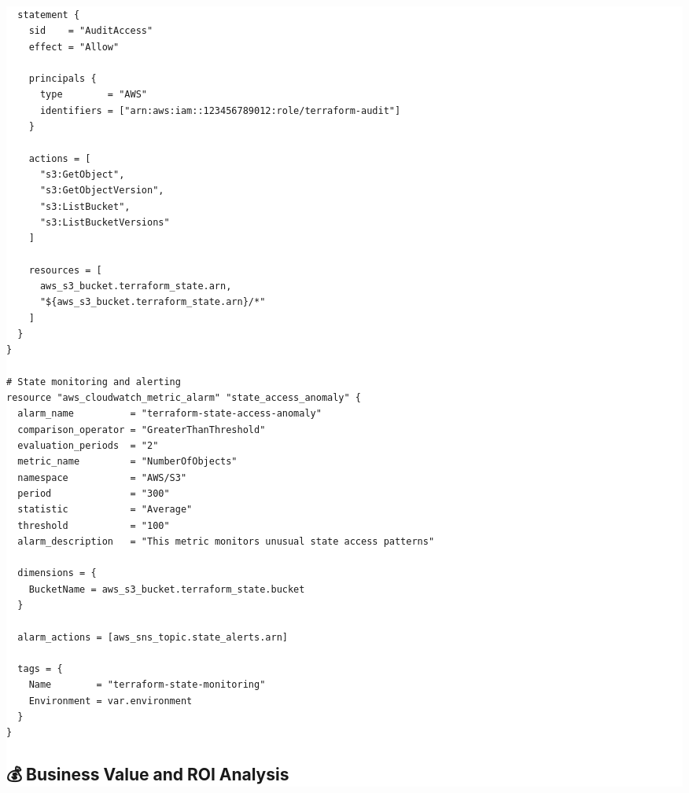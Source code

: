 ```hcl
  statement {
    sid    = "AuditAccess"
    effect = "Allow"

    principals {
      type        = "AWS"
      identifiers = ["arn:aws:iam::123456789012:role/terraform-audit"]
    }

    actions = [
      "s3:GetObject",
      "s3:GetObjectVersion",
      "s3:ListBucket",
      "s3:ListBucketVersions"
    ]

    resources = [
      aws_s3_bucket.terraform_state.arn,
      "${aws_s3_bucket.terraform_state.arn}/*"
    ]
  }
}

# State monitoring and alerting
resource "aws_cloudwatch_metric_alarm" "state_access_anomaly" {
  alarm_name          = "terraform-state-access-anomaly"
  comparison_operator = "GreaterThanThreshold"
  evaluation_periods  = "2"
  metric_name         = "NumberOfObjects"
  namespace           = "AWS/S3"
  period              = "300"
  statistic           = "Average"
  threshold           = "100"
  alarm_description   = "This metric monitors unusual state access patterns"

  dimensions = {
    BucketName = aws_s3_bucket.terraform_state.bucket
  }

  alarm_actions = [aws_sns_topic.state_alerts.arn]

  tags = {
    Name        = "terraform-state-monitoring"
    Environment = var.environment
  }
}
```

## 💰 **Business Value and ROI Analysis**
